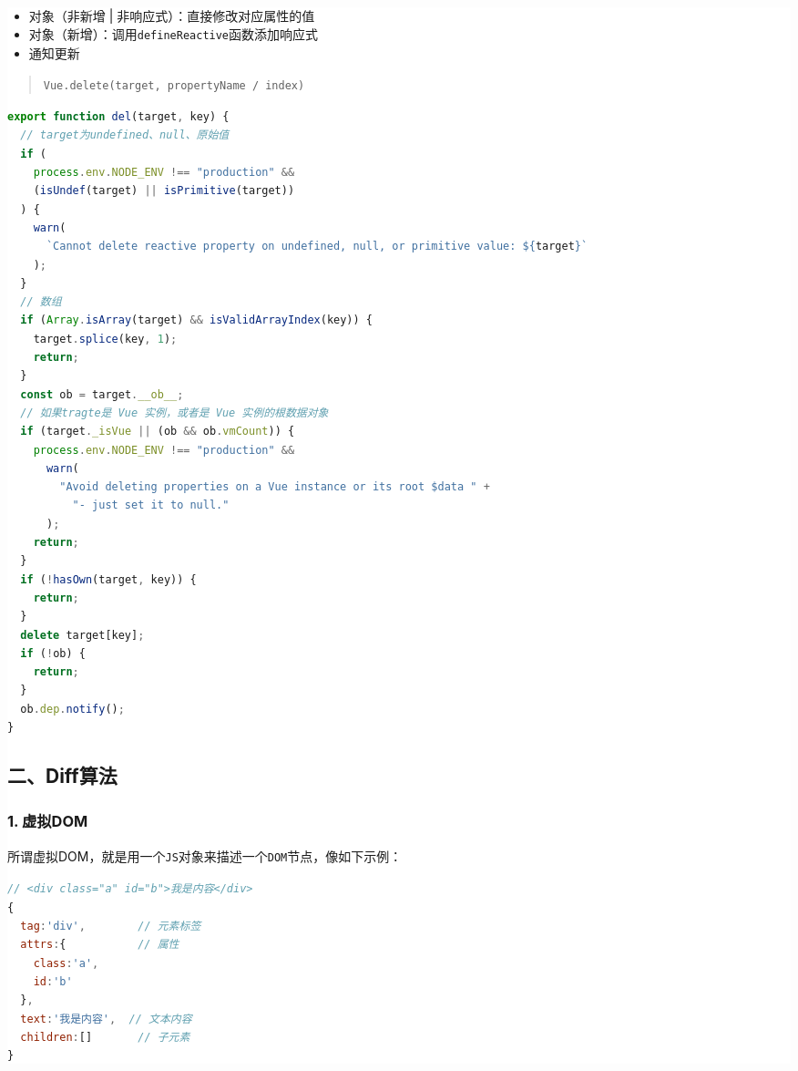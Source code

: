 - 对象（非新增 | 非响应式）：直接修改对应属性的值
- 对象（新增）：调用`defineReactive`函数添加响应式
- 通知更新


> `Vue.delete(target, propertyName / index)`<span id="del"></span>

```js
export function del(target, key) {
  // target为undefined、null、原始值 
  if (
    process.env.NODE_ENV !== "production" &&
    (isUndef(target) || isPrimitive(target))
  ) {
    warn(
      `Cannot delete reactive property on undefined, null, or primitive value: ${target}`
    );
  }
  // 数组 
  if (Array.isArray(target) && isValidArrayIndex(key)) {
    target.splice(key, 1);
    return;
  }
  const ob = target.__ob__;
  // 如果tragte是 Vue 实例，或者是 Vue 实例的根数据对象
  if (target._isVue || (ob && ob.vmCount)) {
    process.env.NODE_ENV !== "production" &&
      warn(
        "Avoid deleting properties on a Vue instance or its root $data " +
          "- just set it to null."
      );
    return;
  }
  if (!hasOwn(target, key)) {
    return;
  }
  delete target[key];
  if (!ob) {
    return;
  }
  ob.dep.notify();
}
```

## 二、Diff算法

### 1. 虚拟DOM

所谓虚拟DOM，就是用一个`JS`对象来描述一个`DOM`节点，像如下示例：

```javascript
// <div class="a" id="b">我是内容</div>
{
  tag:'div',        // 元素标签
  attrs:{           // 属性
    class:'a',
    id:'b'
  },
  text:'我是内容',  // 文本内容
  children:[]       // 子元素
}
```
